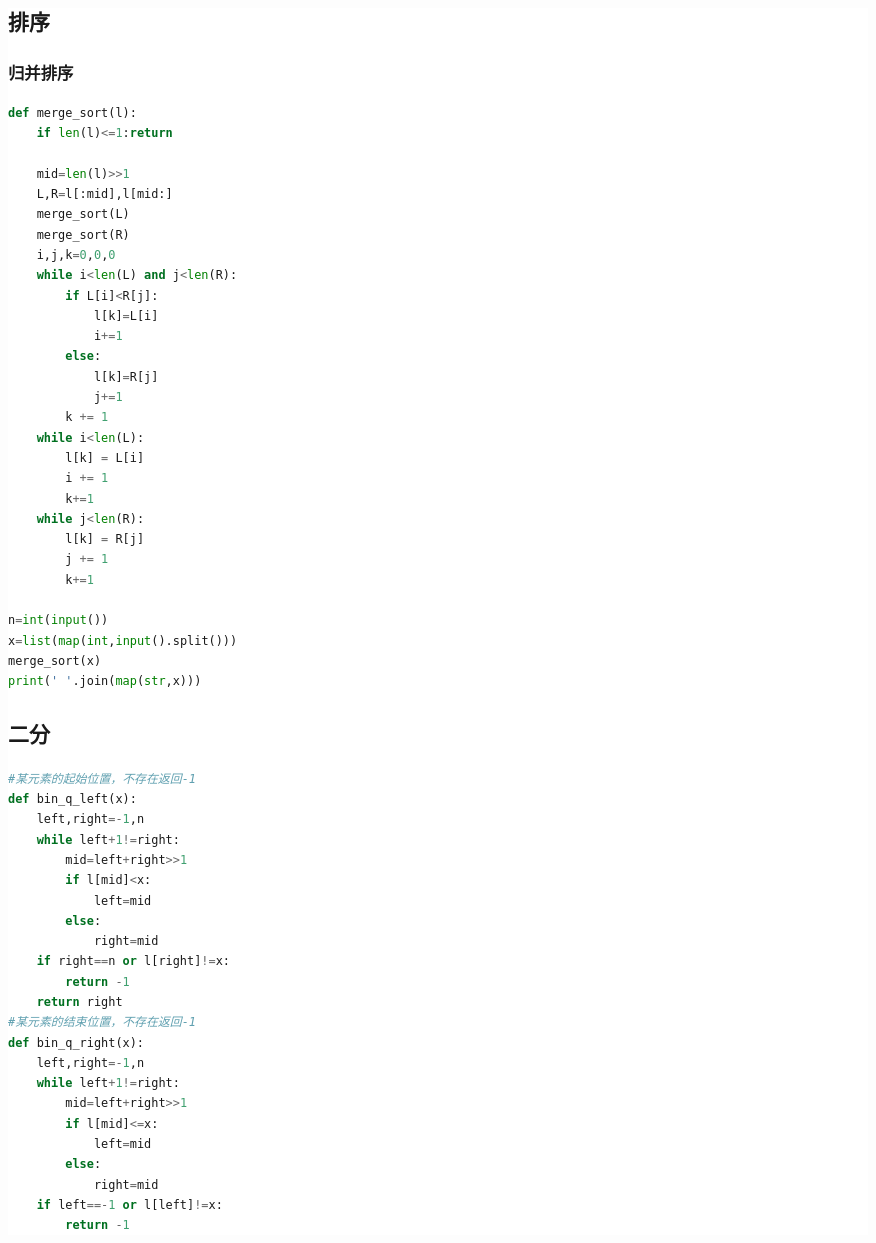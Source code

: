 

## 排序

### 归并排序

```python
def merge_sort(l):
    if len(l)<=1:return

    mid=len(l)>>1
    L,R=l[:mid],l[mid:]
    merge_sort(L)
    merge_sort(R)
    i,j,k=0,0,0
    while i<len(L) and j<len(R):
        if L[i]<R[j]:
            l[k]=L[i]
            i+=1
        else:
            l[k]=R[j]
            j+=1
        k += 1
    while i<len(L):
        l[k] = L[i]
        i += 1
        k+=1
    while j<len(R):
        l[k] = R[j]
        j += 1
        k+=1

n=int(input())
x=list(map(int,input().split()))
merge_sort(x)
print(' '.join(map(str,x)))
```

## 二分

```python
#某元素的起始位置，不存在返回-1
def bin_q_left(x):
    left,right=-1,n
    while left+1!=right:
        mid=left+right>>1
        if l[mid]<x:
            left=mid
        else:
            right=mid
    if right==n or l[right]!=x:
        return -1
    return right
#某元素的结束位置，不存在返回-1
def bin_q_right(x):
    left,right=-1,n
    while left+1!=right:
        mid=left+right>>1
        if l[mid]<=x:
            left=mid
        else:
            right=mid
    if left==-1 or l[left]!=x:
        return -1
```